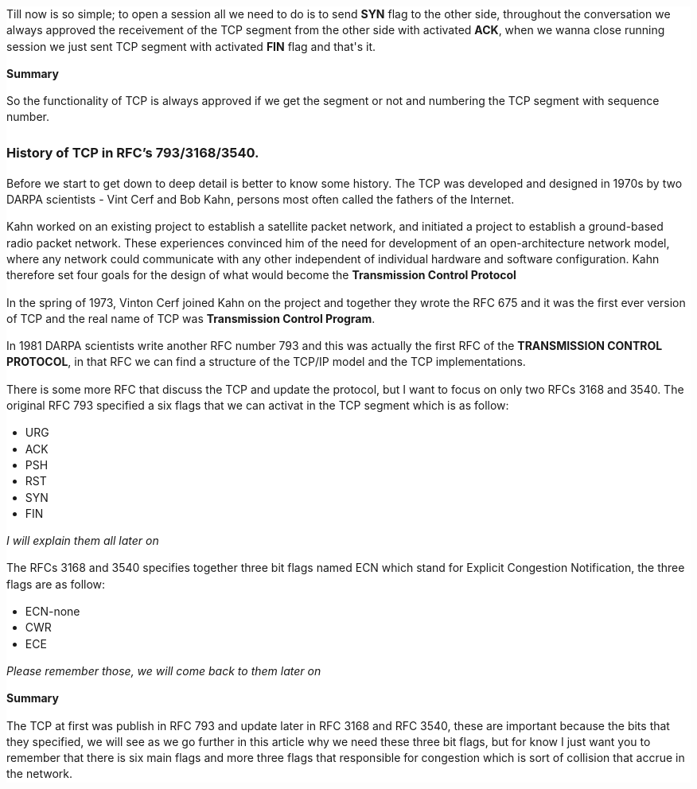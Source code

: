 Till now is so simple; to open a session all we need to do is to send **SYN** flag to the other side, throughout the conversation we always approved the receivement of the TCP segment from the other side with activated **ACK**, when we wanna close running session we just sent TCP segment with activated **FIN** flag and that's it.

**Summary**

So the functionality of TCP is always approved if we get the segment or not and numbering the TCP segment with sequence number.



### History of TCP in RFC’s 793/3168/3540.

Before we start to get down to deep detail is better to know some history. The TCP was developed and designed in 1970s by two DARPA scientists - Vint Cerf and Bob Kahn, persons most often called the fathers of the Internet.

Kahn worked on an existing project to establish a satellite packet network, and initiated a project to establish a ground-based radio packet network. These experiences convinced him of the need for development of an open-architecture network model, where any network could communicate with any other independent of individual hardware and software configuration. Kahn therefore set four goals for the design of what would become the **Transmission Control Protocol**

In the spring of 1973, Vinton Cerf joined Kahn on the project and together they wrote the RFC 675 and it was the first ever version of TCP and the real name of TCP was **Transmission Control Program**.

In 1981 DARPA scientists write another RFC number 793 and this was actually the first RFC of the **TRANSMISSION CONTROL PROTOCOL**, in that RFC we can find a structure of the TCP/IP model and the TCP implementations.

There is some more RFC that discuss the TCP and update the protocol, but I want to focus on only two RFCs 3168 and 3540. The original RFC 793 specified a six flags that we can activat in the TCP segment which is as follow:
 - URG
 - ACK
 - PSH
 - RST
 - SYN
 - FIN

 *I will explain them all later on*

 The RFCs 3168 and 3540 specifies together three bit flags named ECN which stand for Explicit Congestion Notification, the three flags are as follow:
  - ECN-none
  - CWR
  - ECE

  *Please remember those, we will come back to them later on*

  **Summary**

  The TCP at first was publish in RFC 793 and update later in RFC 3168 and RFC 3540, these are important because the bits that they specified, we will see as we go further in this article why we need these three bit flags, but for know I just want you to remember that there is six main flags and more three flags that responsible for congestion which is sort of collision that accrue in the network.
